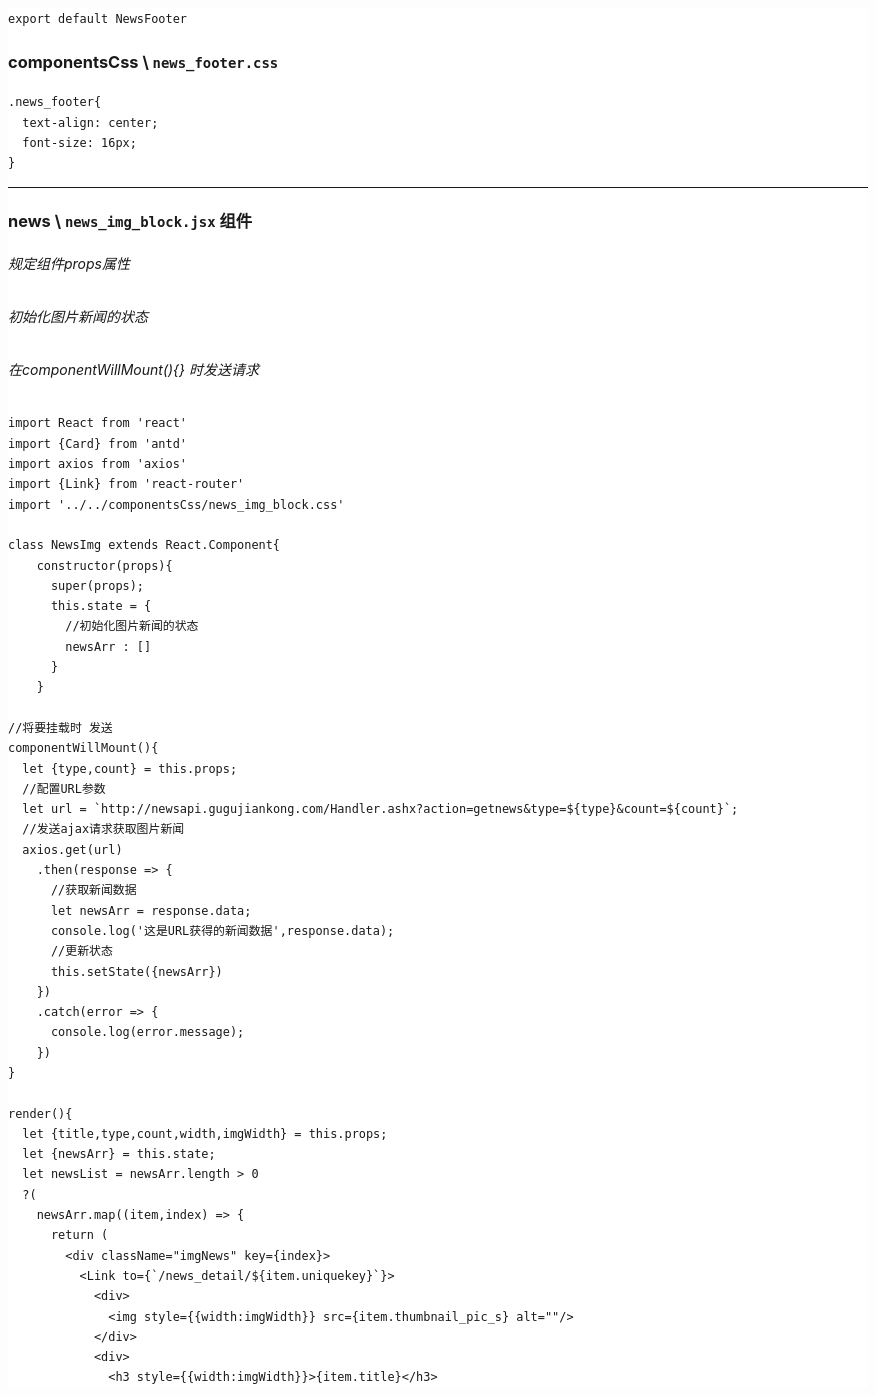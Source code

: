 	export default NewsFooter

### componentsCss \ `news_footer.css`
	.news_footer{
	  text-align: center;
	  font-size: 16px;
	}

----------

### news \ `news_img_block.jsx` 组件
###### 规定组件props属性
###### 初始化图片新闻的状态
###### 在componentWillMount(){} 时发送请求

	import React from 'react'
	import {Card} from 'antd'
	import axios from 'axios'
	import {Link} from 'react-router'
	import '../../componentsCss/news_img_block.css'
	
	class NewsImg extends React.Component{
	    constructor(props){
	      super(props);
	      this.state = {
	        //初始化图片新闻的状态
	        newsArr : []
	      }
	    }

    //将要挂载时 发送
    componentWillMount(){
      let {type,count} = this.props;
      //配置URL参数
      let url = `http://newsapi.gugujiankong.com/Handler.ashx?action=getnews&type=${type}&count=${count}`;
      //发送ajax请求获取图片新闻
      axios.get(url)
        .then(response => {
          //获取新闻数据
          let newsArr = response.data;
          console.log('这是URL获得的新闻数据',response.data);
          //更新状态
          this.setState({newsArr})
        })
        .catch(error => {
          console.log(error.message);
        })
    }

    render(){
      let {title,type,count,width,imgWidth} = this.props;
      let {newsArr} = this.state;
      let newsList = newsArr.length > 0
      ?(
        newsArr.map((item,index) => {
          return (
            <div className="imgNews" key={index}>
              <Link to={`/news_detail/${item.uniquekey}`}>
                <div>
                  <img style={{width:imgWidth}} src={item.thumbnail_pic_s} alt=""/>
                </div>
                <div>
                  <h3 style={{width:imgWidth}}>{item.title}</h3>